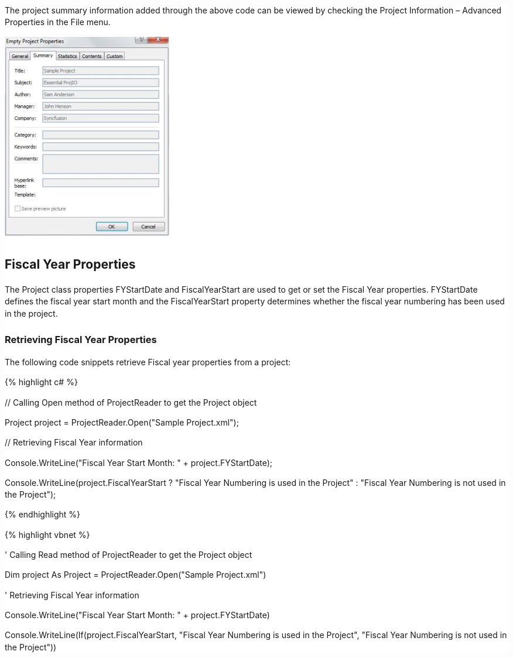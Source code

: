 The project summary information added through the above code can be viewed by checking the Project Information – Advanced Properties in the File menu.

![](Project_images/Project_img2.jpeg)



## Fiscal Year Properties

The Project class properties FYStartDate and FiscalYearStart are used to get or set the Fiscal Year properties. FYStartDate defines the fiscal year start month and the FiscalYearStart property determines whether the fiscal year numbering has been used in the project.

### Retrieving Fiscal Year Properties

The following code snippets retrieve Fiscal year properties from a project:

{% highlight c# %}



// Calling Open method of ProjectReader to get the Project object

Project project = ProjectReader.Open("Sample Project.xml");



// Retrieving Fiscal Year information

Console.WriteLine("Fiscal Year Start Month: " + project.FYStartDate);



Console.WriteLine(project.FiscalYearStart ? "Fiscal Year Numbering is used in the Project" : "Fiscal Year Numbering is not used in the Project");




{% endhighlight %}


{% highlight vbnet %}



' Calling Read method of ProjectReader to get the Project object

Dim project As Project = ProjectReader.Open("Sample Project.xml")



' Retrieving Fiscal Year information

Console.WriteLine("Fiscal Year Start Month: " + project.FYStartDate)



Console.WriteLine(If(project.FiscalYearStart, "Fiscal Year Numbering is used in the Project", "Fiscal Year Numbering is not used in the Project"))
